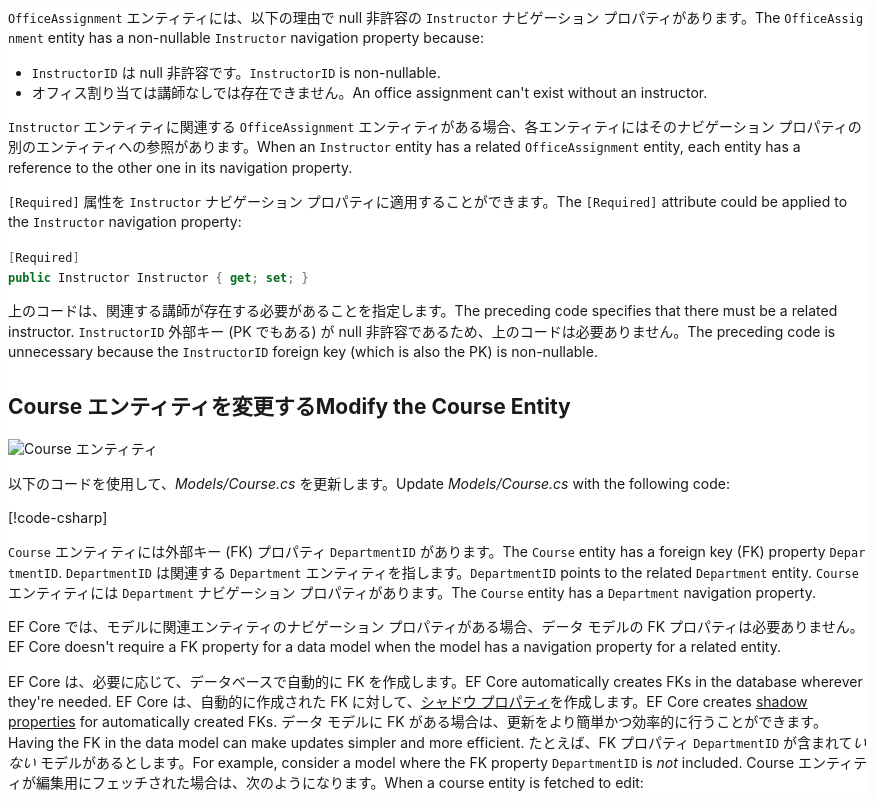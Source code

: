 <span data-ttu-id="87fd3-239">`OfficeAssignment` エンティティには、以下の理由で null 非許容の `Instructor` ナビゲーション プロパティがあります。</span><span class="sxs-lookup"><span data-stu-id="87fd3-239">The `OfficeAssignment` entity has a non-nullable `Instructor` navigation property because:</span></span>

* <span data-ttu-id="87fd3-240">`InstructorID` は null 非許容です。</span><span class="sxs-lookup"><span data-stu-id="87fd3-240">`InstructorID` is non-nullable.</span></span>
* <span data-ttu-id="87fd3-241">オフィス割り当ては講師なしでは存在できません。</span><span class="sxs-lookup"><span data-stu-id="87fd3-241">An office assignment can't exist without an instructor.</span></span>

<span data-ttu-id="87fd3-242">`Instructor` エンティティに関連する `OfficeAssignment` エンティティがある場合、各エンティティにはそのナビゲーション プロパティの別のエンティティへの参照があります。</span><span class="sxs-lookup"><span data-stu-id="87fd3-242">When an `Instructor` entity has a related `OfficeAssignment` entity, each entity has a reference to the other one in its navigation property.</span></span>

<span data-ttu-id="87fd3-243">`[Required]` 属性を `Instructor` ナビゲーション プロパティに適用することができます。</span><span class="sxs-lookup"><span data-stu-id="87fd3-243">The `[Required]` attribute could be applied to the `Instructor` navigation property:</span></span>

```csharp
[Required]
public Instructor Instructor { get; set; }
```

<span data-ttu-id="87fd3-244">上のコードは、関連する講師が存在する必要があることを指定します。</span><span class="sxs-lookup"><span data-stu-id="87fd3-244">The preceding code specifies that there must be a related instructor.</span></span> <span data-ttu-id="87fd3-245">`InstructorID` 外部キー (PK でもある) が null 非許容であるため、上のコードは必要ありません。</span><span class="sxs-lookup"><span data-stu-id="87fd3-245">The preceding code is unnecessary because the `InstructorID` foreign key (which is also the PK) is non-nullable.</span></span>

## <a name="modify-the-course-entity"></a><span data-ttu-id="87fd3-246">Course エンティティを変更する</span><span class="sxs-lookup"><span data-stu-id="87fd3-246">Modify the Course Entity</span></span>

![Course エンティティ](complex-data-model/_static/course-entity.png)

<span data-ttu-id="87fd3-248">以下のコードを使用して、*Models/Course.cs* を更新します。</span><span class="sxs-lookup"><span data-stu-id="87fd3-248">Update *Models/Course.cs* with the following code:</span></span>

[!code-csharp[](intro/samples/cu21/Models/Course.cs?name=snippet_Final&highlight=2,10,13,16,19,21,23)]

<span data-ttu-id="87fd3-249">`Course` エンティティには外部キー (FK) プロパティ `DepartmentID` があります。</span><span class="sxs-lookup"><span data-stu-id="87fd3-249">The `Course` entity has a foreign key (FK) property `DepartmentID`.</span></span> <span data-ttu-id="87fd3-250">`DepartmentID` は関連する `Department` エンティティを指します。</span><span class="sxs-lookup"><span data-stu-id="87fd3-250">`DepartmentID` points to the related `Department` entity.</span></span> <span data-ttu-id="87fd3-251">`Course` エンティティには `Department` ナビゲーション プロパティがあります。</span><span class="sxs-lookup"><span data-stu-id="87fd3-251">The `Course` entity has a `Department` navigation property.</span></span>

<span data-ttu-id="87fd3-252">EF Core では、モデルに関連エンティティのナビゲーション プロパティがある場合、データ モデルの FK プロパティは必要ありません。</span><span class="sxs-lookup"><span data-stu-id="87fd3-252">EF Core doesn't require a FK property for a data model when the model has a navigation property for a related entity.</span></span>

<span data-ttu-id="87fd3-253">EF Core は、必要に応じて、データベースで自動的に FK を作成します。</span><span class="sxs-lookup"><span data-stu-id="87fd3-253">EF Core automatically creates FKs in the database wherever they're needed.</span></span> <span data-ttu-id="87fd3-254">EF Core は、自動的に作成された FK に対して、[シャドウ プロパティ](/ef/core/modeling/shadow-properties)を作成します。</span><span class="sxs-lookup"><span data-stu-id="87fd3-254">EF Core creates [shadow properties](/ef/core/modeling/shadow-properties) for automatically created FKs.</span></span> <span data-ttu-id="87fd3-255">データ モデルに FK がある場合は、更新をより簡単かつ効率的に行うことができます。</span><span class="sxs-lookup"><span data-stu-id="87fd3-255">Having the FK in the data model can make updates simpler and more efficient.</span></span> <span data-ttu-id="87fd3-256">たとえば、FK プロパティ `DepartmentID` が含まれて*いない* モデルがあるとします。</span><span class="sxs-lookup"><span data-stu-id="87fd3-256">For example, consider a model where the FK property `DepartmentID` is *not* included.</span></span> <span data-ttu-id="87fd3-257">Course エンティティが編集用にフェッチされた場合は、次のようになります。</span><span class="sxs-lookup"><span data-stu-id="87fd3-257">When a course entity is fetched to edit:</span></span>
